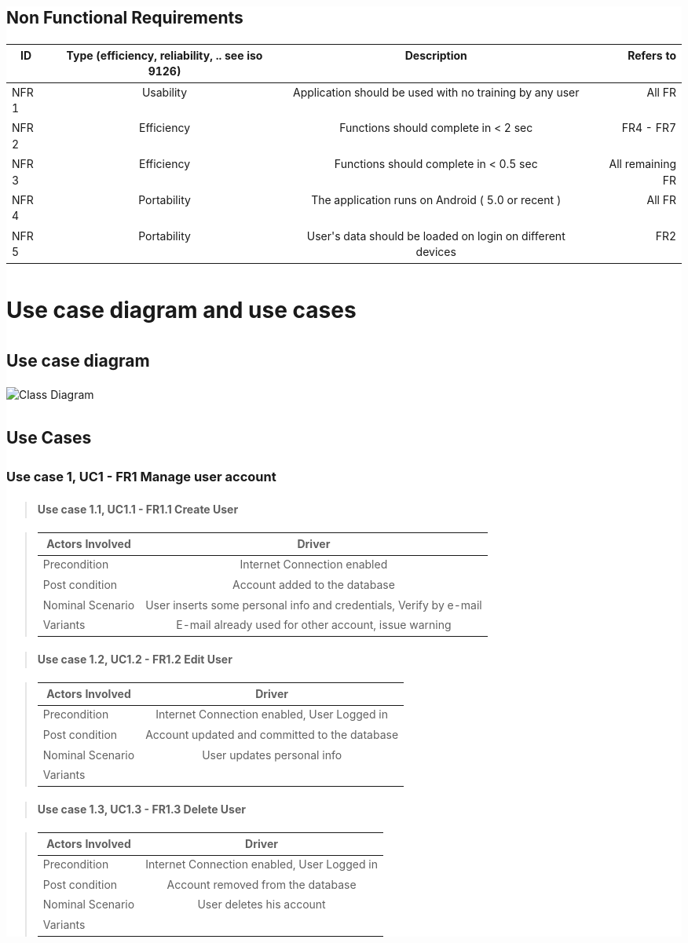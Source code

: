 ## Non Functional Requirements

| ID        | Type (efficiency, reliability, .. see iso 9126)           | Description  | Refers to |
| ------------- |:-------------:| :-----:| -----:|
|  NFR1     | Usability | Application should be used with no training by any user  | All FR |
|  NFR2     | Efficiency | Functions should complete in < 2 sec  | FR4 - FR7 |
|  NFR3     | Efficiency | Functions should complete in < 0.5 sec  | All remaining FR |
|  NFR4     | Portability | The application runs on Android ( 5.0 or recent ) | All FR |
|  NFR5     | Portability | User's data should be loaded on login on different devices | FR2 |

# Use case diagram and use cases

## Use case diagram



![Class Diagram](http://www.plantuml.com/plantuml/proxy?src=https://raw.githubusercontent.com/alericciuto/SELabs/master/UCD.puml)

## Use Cases

### Use case 1, UC1 - FR1  Manage user account

> #### Use case 1.1, UC1.1 - FR1.1  Create User

> | Actors Involved        | Driver |
> | ------------- |:-------------:| 
> |  Precondition     | Internet Connection enabled |  
> |  Post condition     | Account added to the database |
> |  Nominal Scenario     | User inserts some personal info and credentials, Verify by e-mail |
> |  Variants     | E-mail already used for other account, issue warning |

> #### Use case 1.2, UC1.2 - FR1.2  Edit User

> | Actors Involved        | Driver |
> | ------------- |:-------------:| 
> |  Precondition     | Internet Connection enabled, User Logged in |  
> |  Post condition     | Account updated and committed to the database |
> |  Nominal Scenario     | User updates personal info |
> |  Variants     | |

> #### Use case 1.3, UC1.3 - FR1.3  Delete User

> | Actors Involved        | Driver |
> | ------------- |:-------------:| 
> |  Precondition     | Internet Connection enabled, User Logged in |  
> |  Post condition     | Account removed from the database |
> |  Nominal Scenario     | User deletes his account |
> |  Variants     | |

